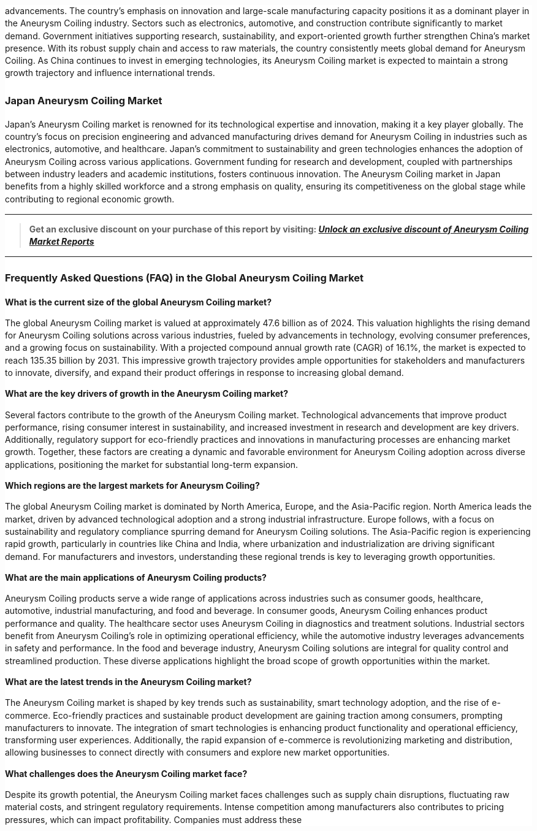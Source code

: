 advancements. The country&rsquo;s emphasis on innovation and large-scale manufacturing capacity positions it as a dominant player in the Aneurysm Coiling industry. Sectors such as electronics, automotive, and construction contribute significantly to market demand. Government initiatives supporting research, sustainability, and export-oriented growth further strengthen China&rsquo;s market presence. With its robust supply chain and access to raw materials, the country consistently meets global demand for Aneurysm Coiling. As China continues to invest in emerging technologies, its Aneurysm Coiling market is expected to maintain a strong growth trajectory and influence international trends.</p><h3>Japan Aneurysm Coiling Market</h3><p>Japan&rsquo;s Aneurysm Coiling market is renowned for its technological expertise and innovation, making it a key player globally. The country&rsquo;s focus on precision engineering and advanced manufacturing drives demand for Aneurysm Coiling in industries such as electronics, automotive, and healthcare. Japan&rsquo;s commitment to sustainability and green technologies enhances the adoption of Aneurysm Coiling across various applications. Government funding for research and development, coupled with partnerships between industry leaders and academic institutions, fosters continuous innovation. The Aneurysm Coiling market in Japan benefits from a highly skilled workforce and a strong emphasis on quality, ensuring its competitiveness on the global stage while contributing to regional economic growth.</p><hr /><blockquote><p><strong>Get an exclusive discount on your purchase of this report by visiting: <em><a href="://marketresearchpulse.com/ask-for-discount/104906?utm_source=Github&amp;utm_medium=0110">Unlock an exclusive discount of Aneurysm Coiling Market Reports</a></em>&nbsp;</strong></p></blockquote><hr /><h3>Frequently Asked Questions (FAQ) in the Global Aneurysm Coiling Market</h3><p><strong>What is the current size of the global Aneurysm Coiling market?</strong></p><p>The global Aneurysm Coiling market is valued at approximately 47.6 billion as of 2024. This valuation highlights the rising demand for Aneurysm Coiling solutions across various industries, fueled by advancements in technology, evolving consumer preferences, and a growing focus on sustainability. With a projected compound annual growth rate (CAGR) of 16.1%, the market is expected to reach 135.35 billion by 2031. This impressive growth trajectory provides ample opportunities for stakeholders and manufacturers to innovate, diversify, and expand their product offerings in response to increasing global demand.</p><p><strong>What are the key drivers of growth in the Aneurysm Coiling market?</strong></p><p>Several factors contribute to the growth of the Aneurysm Coiling market. Technological advancements that improve product performance, rising consumer interest in sustainability, and increased investment in research and development are key drivers. Additionally, regulatory support for eco-friendly practices and innovations in manufacturing processes are enhancing market growth. Together, these factors are creating a dynamic and favorable environment for Aneurysm Coiling adoption across diverse applications, positioning the market for substantial long-term expansion.</p><p><strong>Which regions are the largest markets for Aneurysm Coiling?</strong></p><p>The global Aneurysm Coiling market is dominated by North America, Europe, and the Asia-Pacific region. North America leads the market, driven by advanced technological adoption and a strong industrial infrastructure. Europe follows, with a focus on sustainability and regulatory compliance spurring demand for Aneurysm Coiling solutions. The Asia-Pacific region is experiencing rapid growth, particularly in countries like China and India, where urbanization and industrialization are driving significant demand. For manufacturers and investors, understanding these regional trends is key to leveraging growth opportunities.</p><p><strong>What are the main applications of Aneurysm Coiling products?</strong></p><p>Aneurysm Coiling products serve a wide range of applications across industries such as consumer goods, healthcare, automotive, industrial manufacturing, and food and beverage. In consumer goods, Aneurysm Coiling enhances product performance and quality. The healthcare sector uses Aneurysm Coiling in diagnostics and treatment solutions. Industrial sectors benefit from Aneurysm Coiling&rsquo;s role in optimizing operational efficiency, while the automotive industry leverages advancements in safety and performance. In the food and beverage industry, Aneurysm Coiling solutions are integral for quality control and streamlined production. These diverse applications highlight the broad scope of growth opportunities within the market.</p><p><strong>What are the latest trends in the Aneurysm Coiling market?</strong></p><p>The Aneurysm Coiling market is shaped by key trends such as sustainability, smart technology adoption, and the rise of e-commerce. Eco-friendly practices and sustainable product development are gaining traction among consumers, prompting manufacturers to innovate. The integration of smart technologies is enhancing product functionality and operational efficiency, transforming user experiences. Additionally, the rapid expansion of e-commerce is revolutionizing marketing and distribution, allowing businesses to connect directly with consumers and explore new market opportunities.</p><p><strong>What challenges does the Aneurysm Coiling market face?</strong></p><p>Despite its growth potential, the Aneurysm Coiling market faces challenges such as supply chain disruptions, fluctuating raw material costs, and stringent regulatory requirements. Intense competition among manufacturers also contributes to pricing pressures, which can impact profitability. Companies must address these